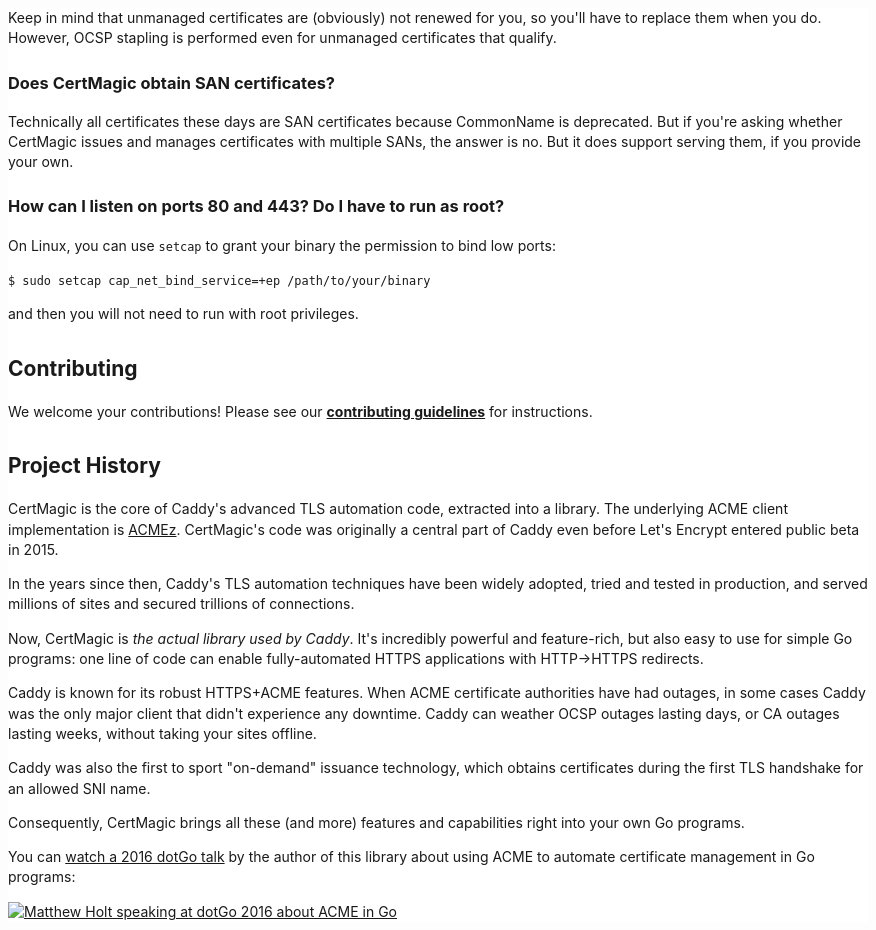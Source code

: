 Keep in mind that unmanaged certificates are (obviously) not renewed for you, so you'll have to replace them when you do. However, OCSP stapling is performed even for unmanaged certificates that qualify.


### Does CertMagic obtain SAN certificates?

Technically all certificates these days are SAN certificates because CommonName is deprecated. But if you're asking whether CertMagic issues and manages certificates with multiple SANs, the answer is no. But it does support serving them, if you provide your own.


### How can I listen on ports 80 and 443? Do I have to run as root?

On Linux, you can use `setcap` to grant your binary the permission to bind low ports:

```bash
$ sudo setcap cap_net_bind_service=+ep /path/to/your/binary
```

and then you will not need to run with root privileges.


## Contributing

We welcome your contributions! Please see our **[contributing guidelines](https://github.com/caddyserver/certmagic/blob/master/.github/CONTRIBUTING.md)** for instructions.


## Project History

CertMagic is the core of Caddy's advanced TLS automation code, extracted into a library. The underlying ACME client implementation is [ACMEz](https://github.com/mholt/acmez). CertMagic's code was originally a central part of Caddy even before Let's Encrypt entered public beta in 2015.

In the years since then, Caddy's TLS automation techniques have been widely adopted, tried and tested in production, and served millions of sites and secured trillions of connections.

Now, CertMagic is _the actual library used by Caddy_. It's incredibly powerful and feature-rich, but also easy to use for simple Go programs: one line of code can enable fully-automated HTTPS applications with HTTP->HTTPS redirects.

Caddy is known for its robust HTTPS+ACME features. When ACME certificate authorities have had outages, in some cases Caddy was the only major client that didn't experience any downtime. Caddy can weather OCSP outages lasting days, or CA outages lasting weeks, without taking your sites offline.

Caddy was also the first to sport "on-demand" issuance technology, which obtains certificates during the first TLS handshake for an allowed SNI name.

Consequently, CertMagic brings all these (and more) features and capabilities right into your own Go programs.

You can [watch a 2016 dotGo talk](https://www.dotconferences.com/2016/10/matthew-holt-go-with-acme) by the author of this library about using ACME to automate certificate management in Go programs:

[![Matthew Holt speaking at dotGo 2016 about ACME in Go](https://user-images.githubusercontent.com/1128849/49921557-2d506780-fe6b-11e8-97bf-6053b6b4eb48.png)](https://www.dotconferences.com/2016/10/matthew-holt-go-with-acme)
